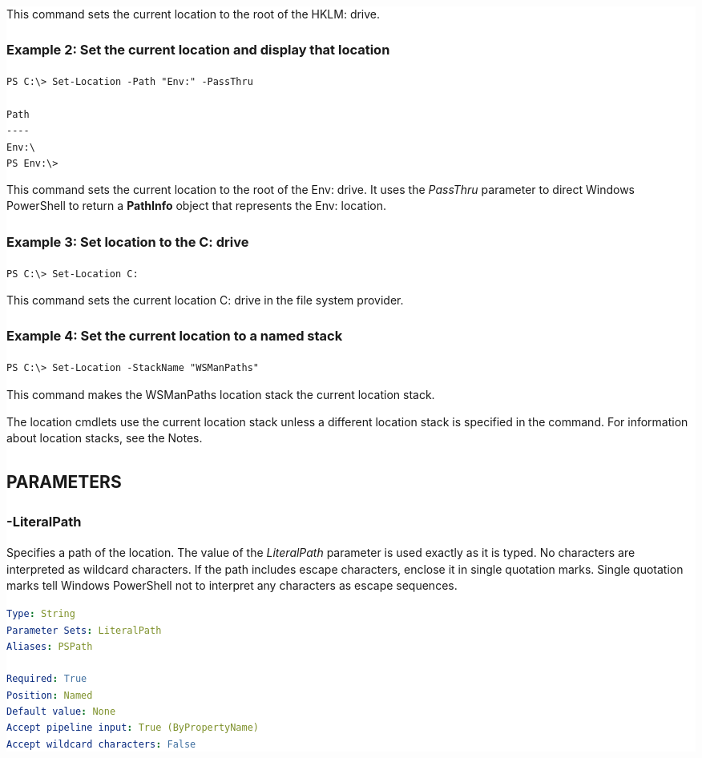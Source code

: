 This command sets the current location to the root of the HKLM: drive.

### Example 2: Set the current location and display that location
```
PS C:\> Set-Location -Path "Env:" -PassThru

Path
----
Env:\
PS Env:\>
```

This command sets the current location to the root of the Env: drive.
It uses the *PassThru* parameter to direct Windows PowerShell to return a **PathInfo** object that represents the Env: location.

### Example 3: Set location to the C: drive
```
PS C:\> Set-Location C:
```

This command sets the current location C: drive in the file system provider.

### Example 4: Set the current location to a named stack
```
PS C:\> Set-Location -StackName "WSManPaths"
```

This command makes the WSManPaths location stack the current location stack.

The location cmdlets use the current location stack unless a different location stack is specified in the command.
For information about location stacks, see the Notes.

## PARAMETERS

### -LiteralPath
Specifies a path of the location.
The value of the *LiteralPath* parameter is used exactly as it is typed.
No characters are interpreted as wildcard characters.
If the path includes escape characters, enclose it in single quotation marks.
Single quotation marks tell Windows PowerShell not to interpret any characters as escape sequences.

```yaml
Type: String
Parameter Sets: LiteralPath
Aliases: PSPath

Required: True
Position: Named
Default value: None
Accept pipeline input: True (ByPropertyName)
Accept wildcard characters: False
```
